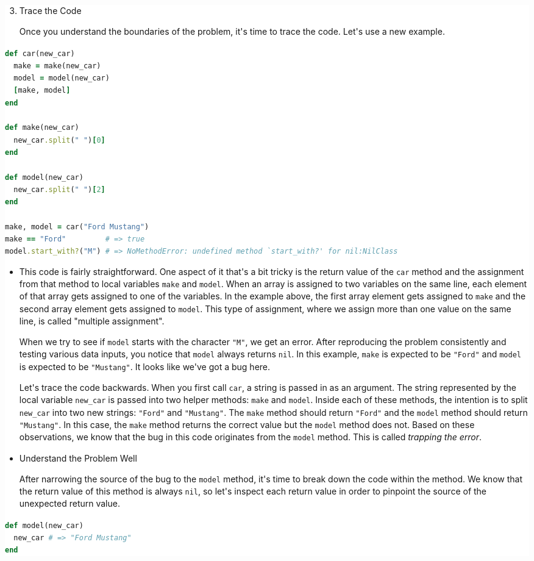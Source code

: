 3.  Trace the Code
    
    Once you understand the boundaries of the problem, it's time to trace the code. Let's use a new example.
    

```ruby
def car(new_car)
  make = make(new_car)
  model = model(new_car)
  [make, model]
end

def make(new_car)
  new_car.split(" ")[0]
end

def model(new_car)
  new_car.split(" ")[2]
end

make, model = car("Ford Mustang")
make == "Ford"         # => true
model.start_with?("M") # => NoMethodError: undefined method `start_with?' for nil:NilClass
```

-   This code is fairly straightforward. One aspect of it that's a bit tricky is the return value of the `car` method and the assignment from that method to local variables `make` and `model`. When an array is assigned to two variables on the same line, each element of that array gets assigned to one of the variables. In the example above, the first array element gets assigned to `make` and the second array element gets assigned to `model`. This type of assignment, where we assign more than one value on the same line, is called "multiple assignment".
    
    When we try to see if `model` starts with the character `"M"`, we get an error. After reproducing the problem consistently and testing various data inputs, you notice that `model` always returns `nil`. In this example, `make` is expected to be `"Ford"` and `model` is expected to be `"Mustang"`. It looks like we've got a bug here.
    
    Let's trace the code backwards. When you first call `car`, a string is passed in as an argument. The string represented by the local variable `new_car` is passed into two helper methods: `make` and `model`. Inside each of these methods, the intention is to split `new_car` into two new strings: `"Ford"` and `"Mustang"`. The `make` method should return `"Ford"` and the `model` method should return `"Mustang"`. In this case, the `make` method returns the correct value but the `model` method does not. Based on these observations, we know that the bug in this code originates from the `model` method. This is called _trapping the error_.
    
-   Understand the Problem Well
    
    After narrowing the source of the bug to the `model` method, it's time to break down the code within the method. We know that the return value of this method is always `nil`, so let's inspect each return value in order to pinpoint the source of the unexpected return value.
    

```ruby
def model(new_car)
  new_car # => "Ford Mustang"
end
```
